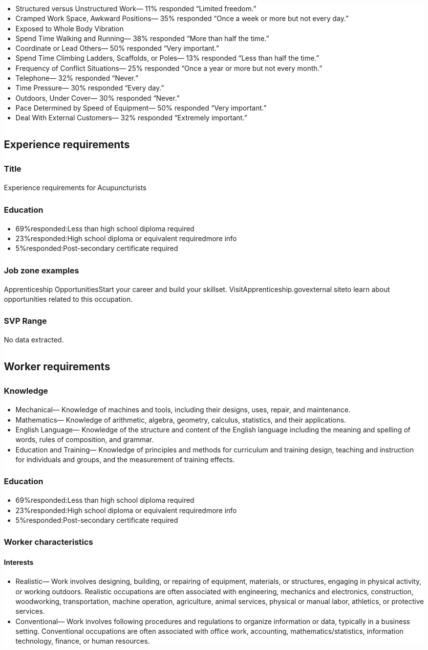 - Structured versus Unstructured Work— 11% responded “Limited freedom.”
- Cramped Work Space, Awkward Positions— 35% responded “Once a week or more but not every day.”
- Exposed to Whole Body Vibration
- Spend Time Walking and Running— 38% responded “More than half the time.”
- Coordinate or Lead Others— 50% responded “Very important.”
- Spend Time Climbing Ladders, Scaffolds, or Poles— 13% responded “Less than half the time.”
- Frequency of Conflict Situations— 25% responded “Once a year or more but not every month.”
- Telephone— 32% responded “Never.”
- Time Pressure— 30% responded “Every day.”
- Outdoors, Under Cover— 30% responded “Never.”
- Pace Determined by Speed of Equipment— 50% responded “Very important.”
- Deal With External Customers— 32% responded “Extremely important.”

## Experience requirements
### Title
Experience requirements for Acupuncturists

### Education
- 69%responded:Less than high school diploma required
- 23%responded:High school diploma or equivalent requiredmore info
- 5%responded:Post-secondary certificate required

### Job zone examples
Apprenticeship OpportunitiesStart your career and build your skillset. VisitApprenticeship.govexternal siteto learn about opportunities related to this occupation.

### SVP Range
No data extracted.

## Worker requirements
### Knowledge
- Mechanical— Knowledge of machines and tools, including their designs, uses, repair, and maintenance.
- Mathematics— Knowledge of arithmetic, algebra, geometry, calculus, statistics, and their applications.
- English Language— Knowledge of the structure and content of the English language including the meaning and spelling of words, rules of composition, and grammar.
- Education and Training— Knowledge of principles and methods for curriculum and training design, teaching and instruction for individuals and groups, and the measurement of training effects.

### Education
- 69%responded:Less than high school diploma required
- 23%responded:High school diploma or equivalent requiredmore info
- 5%responded:Post-secondary certificate required

### Worker characteristics
#### Interests
- Realistic— Work involves designing, building, or repairing of equipment, materials, or structures, engaging in physical activity, or working outdoors. Realistic occupations are often associated with engineering, mechanics and electronics, construction, woodworking, transportation, machine operation, agriculture, animal services, physical or manual labor, athletics, or protective services.
- Conventional— Work involves following procedures and regulations to organize information or data, typically in a business setting. Conventional occupations are often associated with office work, accounting, mathematics/statistics, information technology, finance, or human resources.
